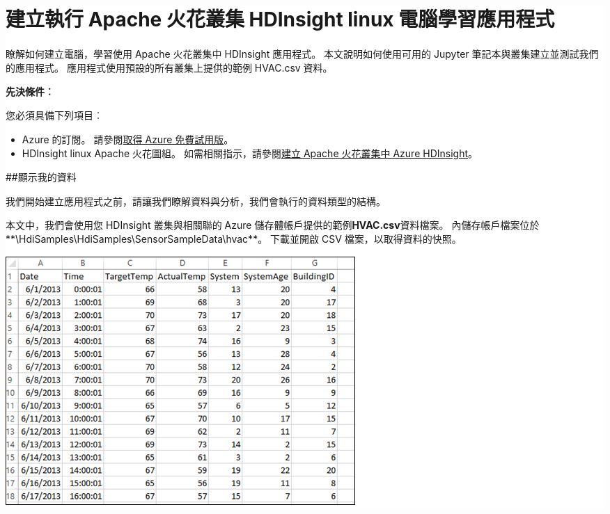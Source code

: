<properties 
    pageTitle="使用 Apache 火花建置 HDInsight 上的電腦學習應用程式 |Microsoft Azure" 
    description="如何建置電腦學習應用程式中使用 Apache 火花筆記本的逐步指示" 
    services="hdinsight" 
    documentationCenter="" 
    authors="nitinme" 
    manager="jhubbard" 
    editor="cgronlun"
    tags="azure-portal"/>

<tags 
    ms.service="hdinsight" 
    ms.workload="big-data" 
    ms.tgt_pltfrm="na" 
    ms.devlang="na" 
    ms.topic="article" 
    ms.date="10/05/2016" 
    ms.author="nitinme"/>


# <a name="build-machine-learning-applications-to-run-on-apache-spark-clusters-on-hdinsight-linux"></a>建立執行 Apache 火花叢集 HDInsight linux 電腦學習應用程式

瞭解如何建立電腦，學習使用 Apache 火花叢集中 HDInsight 應用程式。 本文說明如何使用可用的 Jupyter 筆記本與叢集建立並測試我們的應用程式。 應用程式使用預設的所有叢集上提供的範例 HVAC.csv 資料。

**先決條件︰**

您必須具備下列項目︰

- Azure 的訂閱。 請參閱[取得 Azure 免費試用版](https://azure.microsoft.com/documentation/videos/get-azure-free-trial-for-testing-hadoop-in-hdinsight/)。
- HDInsight linux Apache 火花圖組。 如需相關指示，請參閱[建立 Apache 火花叢集中 Azure HDInsight](hdinsight-apache-spark-jupyter-spark-sql.md)。 

##<a name="data"></a>顯示我的資料

我們開始建立應用程式之前，請讓我們瞭解資料與分析，我們會執行的資料類型的結構。 

本文中，我們會使用您 HDInsight 叢集與相關聯的 Azure 儲存體帳戶提供的範例**HVAC.csv**資料檔案。 內儲存帳戶檔案位於**\HdiSamples\HdiSamples\SensorSampleData\hvac**。 下載並開啟 CSV 檔案，以取得資料的快照。  

![HVAC 資料的快照集](./media/hdinsight-apache-spark-ipython-notebook-machine-learning/hdispark.ml.show.data.png "HVAC 資料的快照集")
